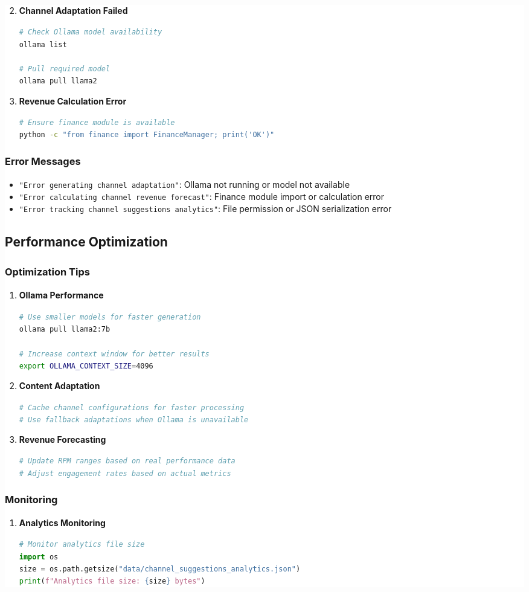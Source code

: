 2. **Channel Adaptation Failed**
   ```bash
   # Check Ollama model availability
   ollama list
   
   # Pull required model
   ollama pull llama2
   ```

3. **Revenue Calculation Error**
   ```bash
   # Ensure finance module is available
   python -c "from finance import FinanceManager; print('OK')"
   ```

### Error Messages

- `"Error generating channel adaptation"`: Ollama not running or model not available
- `"Error calculating channel revenue forecast"`: Finance module import or calculation error
- `"Error tracking channel suggestions analytics"`: File permission or JSON serialization error

## Performance Optimization

### Optimization Tips

1. **Ollama Performance**
   ```bash
   # Use smaller models for faster generation
   ollama pull llama2:7b
   
   # Increase context window for better results
   export OLLAMA_CONTEXT_SIZE=4096
   ```

2. **Content Adaptation**
   ```python
   # Cache channel configurations for faster processing
   # Use fallback adaptations when Ollama is unavailable
   ```

3. **Revenue Forecasting**
   ```python
   # Update RPM ranges based on real performance data
   # Adjust engagement rates based on actual metrics
   ```

### Monitoring

1. **Analytics Monitoring**
   ```python
   # Monitor analytics file size
   import os
   size = os.path.getsize("data/channel_suggestions_analytics.json")
   print(f"Analytics file size: {size} bytes")
   ```
